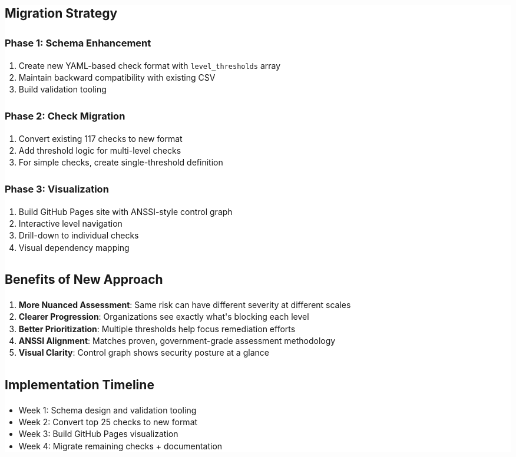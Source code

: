 ## Migration Strategy

### Phase 1: Schema Enhancement
1. Create new YAML-based check format with `level_thresholds` array
2. Maintain backward compatibility with existing CSV
3. Build validation tooling

### Phase 2: Check Migration
1. Convert existing 117 checks to new format
2. Add threshold logic for multi-level checks
3. For simple checks, create single-threshold definition

### Phase 3: Visualization
1. Build GitHub Pages site with ANSSI-style control graph
2. Interactive level navigation
3. Drill-down to individual checks
4. Visual dependency mapping

## Benefits of New Approach

1. **More Nuanced Assessment**: Same risk can have different severity at different scales
2. **Clearer Progression**: Organizations see exactly what's blocking each level
3. **Better Prioritization**: Multiple thresholds help focus remediation efforts
4. **ANSSI Alignment**: Matches proven, government-grade assessment methodology
5. **Visual Clarity**: Control graph shows security posture at a glance

## Implementation Timeline

- Week 1: Schema design and validation tooling
- Week 2: Convert top 25 checks to new format
- Week 3: Build GitHub Pages visualization
- Week 4: Migrate remaining checks + documentation
